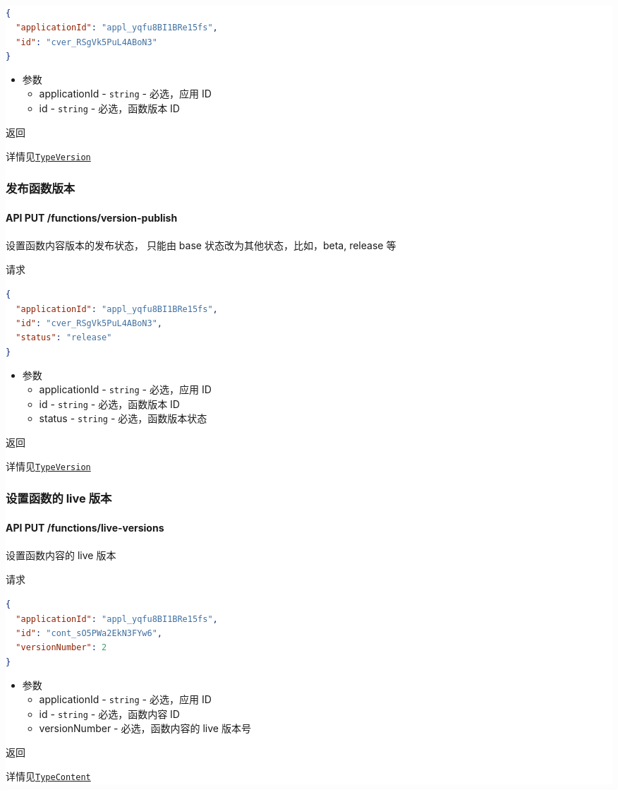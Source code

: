 ```json
{
  "applicationId": "appl_yqfu8BI1BRe15fs",
  "id": "cver_RSgVk5PuL4ABoN3"
}
```

- 参数
  - applicationId - `string` - 必选，应用 ID
  - id - `string` - 必选，函数版本 ID

返回

详情见[`TypeVersion`](#typeversion)

### 发布函数版本

#### <Badge>API</Badge> PUT /functions/version-publish

设置函数内容版本的发布状态， 只能由 base 状态改为其他状态，比如，beta, release 等

请求

```json
{
  "applicationId": "appl_yqfu8BI1BRe15fs",
  "id": "cver_RSgVk5PuL4ABoN3",
  "status": "release"
}
```

- 参数
  - applicationId - `string` - 必选，应用 ID
  - id - `string` - 必选，函数版本 ID
  - status - `string` - 必选，函数版本状态

返回

详情见[`TypeVersion`](#typeversion)

### 设置函数的 live 版本

#### <Badge>API</Badge> PUT /functions/live-versions

设置函数内容的 live 版本

请求

```json
{
  "applicationId": "appl_yqfu8BI1BRe15fs",
  "id": "cont_sO5PWa2EkN3FYw6",
  "versionNumber": 2
}
```

- 参数
  - applicationId - `string` - 必选，应用 ID
  - id - `string` - 必选，函数内容 ID
  - versionNumber - 必选，函数内容的 live 版本号

返回

详情见[`TypeContent`](#typecontent)
